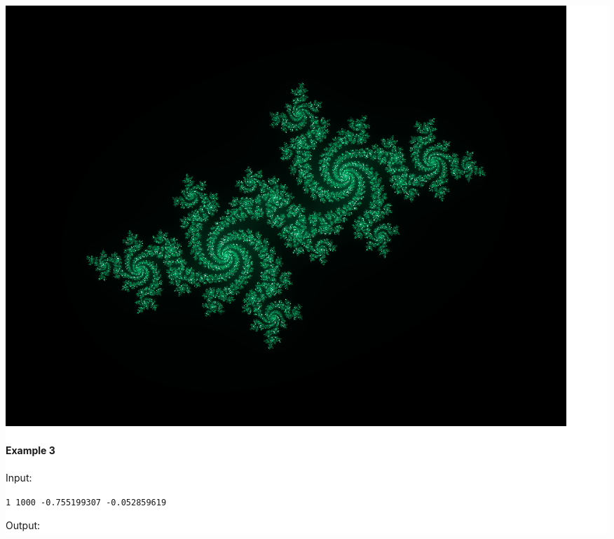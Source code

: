 <img src="./assets/15_output.png" alt="15_output" width="800">


#### Example 3
Input:
```
1 1000 -0.755199307 -0.052859619
```

Output:
